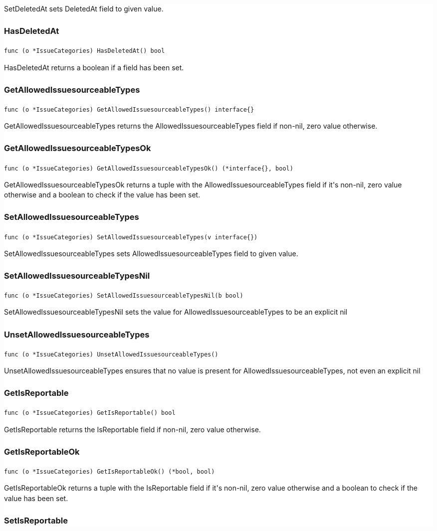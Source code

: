 SetDeletedAt sets DeletedAt field to given value.

### HasDeletedAt

`func (o *IssueCategories) HasDeletedAt() bool`

HasDeletedAt returns a boolean if a field has been set.

### GetAllowedIssuesourceableTypes

`func (o *IssueCategories) GetAllowedIssuesourceableTypes() interface{}`

GetAllowedIssuesourceableTypes returns the AllowedIssuesourceableTypes field if non-nil, zero value otherwise.

### GetAllowedIssuesourceableTypesOk

`func (o *IssueCategories) GetAllowedIssuesourceableTypesOk() (*interface{}, bool)`

GetAllowedIssuesourceableTypesOk returns a tuple with the AllowedIssuesourceableTypes field if it's non-nil, zero value otherwise
and a boolean to check if the value has been set.

### SetAllowedIssuesourceableTypes

`func (o *IssueCategories) SetAllowedIssuesourceableTypes(v interface{})`

SetAllowedIssuesourceableTypes sets AllowedIssuesourceableTypes field to given value.


### SetAllowedIssuesourceableTypesNil

`func (o *IssueCategories) SetAllowedIssuesourceableTypesNil(b bool)`

 SetAllowedIssuesourceableTypesNil sets the value for AllowedIssuesourceableTypes to be an explicit nil

### UnsetAllowedIssuesourceableTypes
`func (o *IssueCategories) UnsetAllowedIssuesourceableTypes()`

UnsetAllowedIssuesourceableTypes ensures that no value is present for AllowedIssuesourceableTypes, not even an explicit nil
### GetIsReportable

`func (o *IssueCategories) GetIsReportable() bool`

GetIsReportable returns the IsReportable field if non-nil, zero value otherwise.

### GetIsReportableOk

`func (o *IssueCategories) GetIsReportableOk() (*bool, bool)`

GetIsReportableOk returns a tuple with the IsReportable field if it's non-nil, zero value otherwise
and a boolean to check if the value has been set.

### SetIsReportable
